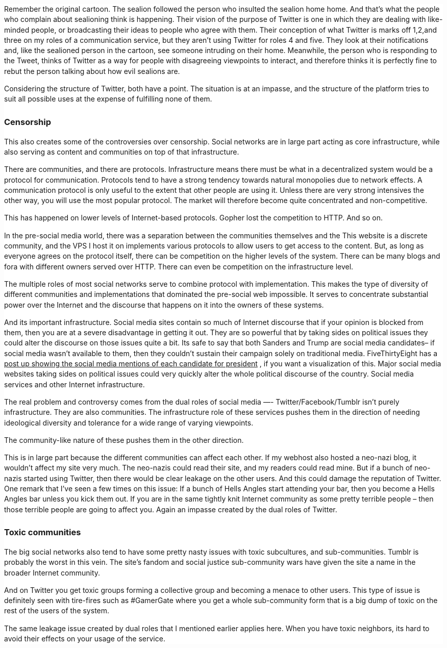 <p>Remember the original cartoon. The sealion followed the person who insulted the sealion home home. And that’s what the people who complain about sealioning think is happening. Their vision of the purpose of Twitter is one in which they are dealing with like-minded people, or broadcasting their ideas to people who agree with them. Their conception of what Twitter is marks off 1,2,and three on my roles of a communication service, but they aren’t using Twitter for roles 4 and five. They look at their notifications and, like the sealioned person in the cartoon, see someone intruding on their home. Meanwhile, the person who is responding to the Tweet, thinks of Twitter as a way for people with disagreeing viewpoints to interact, and therefore thinks it is perfectly fine to rebut the person talking about how evil sealions are.</p>
<p>Considering the structure of Twitter, both have a point. The situation is at an impasse, and the structure of the platform tries to suit all possible uses at the expense of fulfilling none of them.</p>
<h3 id="censorship">Censorship</h3>
<p>This also creates some of the controversies over censorship. Social networks are in large part acting as core infrastructure, while also serving as content and communities on top of that infrastructure.</p>
<p>There are communities, and there are protocols. Infrastructure means there must be what in a decentralized system would be a protocol for communication. Protocols tend to have a strong tendency towards natural monopolies due to network effects. A communication protocol is only useful to the extent that other people are using it. Unless there are very strong intensives the other way, you will use the most popular protocol. The market will therefore become quite concentrated and non-competitive.</p>
<p>This has happened on lower levels of Internet-based protocols. Gopher lost the competition to HTTP. And so on.</p>
<p>In the pre-social media world, there was a separation between the communities themselves and the This website is a discrete community, and the VPS I host it on implements various protocols to allow users to get access to the content. But, as long as everyone agrees on the protocol itself, there can be competition on the higher levels of the system. There can be many blogs and fora with different owners served over HTTP. There can even be competition on the infrastructure level.</p>
<p>The multiple roles of most social networks serve to combine protocol with implementation. This makes the type of diversity of different communities and implementations that dominated the pre-social web impossible. It serves to concentrate substantial power over the Internet and the discourse that happens on it into the owners of these systems.</p>
<p>And its important infrastructure. Social media sites contain so much of Internet discourse that if your opinion is blocked from them, then you are at a severe disadvantage in getting it out. They are so powerful that by taking sides on political issues they could alter the discourse on those issues quite a bit. Its safe to say that both Sanders and Trump are social media candidates– if social media wasn’t available to them, then they couldn’t sustain their campaign solely on traditional media. FiveThirtyEight has a <a href="http://projects.fivethirtyeight.com/facebook-primary/">post up showing the social media mentions of each candidate for president</a> , if you want a visualization of this. Major social media websites taking sides on political issues could very quickly alter the whole political discourse of the country. Social media services and other Internet infrastructure.</p>
<p>The real problem and controversy comes from the dual roles of social media —- Twitter/Facebook/Tumblr isn’t purely infrastructure. They are also communities. The infrastructure role of these services pushes them in the direction of needing ideological diversity and tolerance for a wide range of varying viewpoints.</p>
<p>The community-like nature of these pushes them in the other direction.</p>
<p>This is in large part because the different communities can affect each other. If my webhost also hosted a neo-nazi blog, it wouldn’t affect my site very much. The neo-nazis could read their site, and my readers could read mine. But if a bunch of neo-nazis started using Twitter, then there would be clear leakage on the other users. And this could damage the reputation of Twitter. One remark that I’ve seen a few times on this issue: If a bunch of Hells Angles start attending your bar, then you become a Hells Angles bar unless you kick them out. If you are in the same tightly knit Internet community as some pretty terrible people – then those terrible people are going to affect you. Again an impasse created by the dual roles of Twitter.</p>
<h3 id="toxic-communities">Toxic communities</h3>
<p>The big social networks also tend to have some pretty nasty issues with toxic subcultures, and sub-communities. Tumblr is probably the worst in this vein. The site’s fandom and social justice sub-community wars have given the site a name in the broader Internet community.</p>
<p>And on Twitter you get toxic groups forming a collective group and becoming a menace to other users. This type of issue is definitely seen with tire-fires such as #GamerGate where you get a whole sub-community form that is a big dump of toxic on the rest of the users of the system.</p>
<p>The same leakage issue created by dual roles that I mentioned earlier applies here. When you have toxic neighbors, its hard to avoid their effects on your usage of the service.</p>